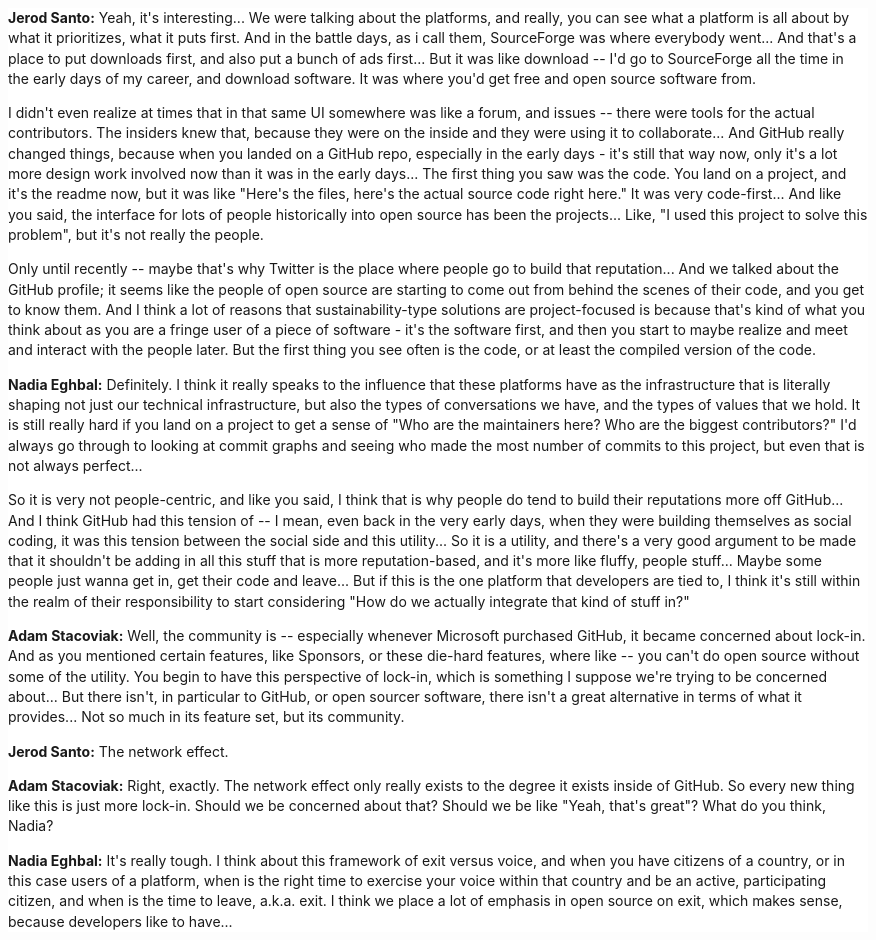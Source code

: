 **Jerod Santo:** Yeah, it's interesting... We were talking about the platforms, and really, you can see what a platform is all about by what it prioritizes, what it puts first. And in the battle days, as i call them, SourceForge was where everybody went... And that's a place to put downloads first, and also put a bunch of ads first... But it was like download -- I'd go to SourceForge all the time in the early days of my career, and download software. It was where you'd get free and open source software from.

I didn't even realize at times that in that same UI somewhere was like a forum, and issues -- there were tools for the actual contributors. The insiders knew that, because they were on the inside and they were using it to collaborate... And GitHub really changed things, because when you landed on a GitHub repo, especially in the early days - it's still that way now, only it's a lot more design work involved now than it was in the early days... The first thing you saw was the code. You land on a project, and it's the readme now, but it was like "Here's the files, here's the actual source code right here." It was very code-first... And like you said, the interface for lots of people historically into open source has been the projects... Like, "I used this project to solve this problem", but it's not really the people.

Only until recently -- maybe that's why Twitter is the place where people go to build that reputation... And we talked about the GitHub profile; it seems like the people of open source are starting to come out from behind the scenes of their code, and you get to know them. And I think a lot of reasons that sustainability-type solutions are project-focused is because that's kind of what you think about as you are a fringe user of a piece of software - it's the software first, and then you start to maybe realize and meet and interact with the people later. But the first thing you see often is the code, or at least the compiled version of the code.

**Nadia Eghbal:** Definitely. I think it really speaks to the influence that these platforms have as the infrastructure that is literally shaping not just our technical infrastructure, but also the types of conversations we have, and the types of values that we hold. It is still really hard if you land on a project to get a sense of "Who are the maintainers here? Who are the biggest contributors?" I'd always go through to looking at commit graphs and seeing who made the most number of commits to this project, but even that is not always perfect...

So it is very not people-centric, and like you said, I think that is why people do tend to build their reputations more off GitHub... And I think GitHub had this tension of -- I mean, even back in the very early days, when they were building themselves as social coding, it was this tension between the social side and this utility... So it is a utility, and there's a very good argument to be made that it shouldn't be adding in all this stuff that is more reputation-based, and it's more like fluffy, people stuff... Maybe some people just wanna get in, get their code and leave... But if this is the one platform that developers are tied to, I think it's still within the realm of their responsibility to start considering "How do we actually integrate that kind of stuff in?"

**Adam Stacoviak:** Well, the community is -- especially whenever Microsoft purchased GitHub, it became concerned about lock-in. And as you mentioned certain features, like Sponsors, or these die-hard features, where like -- you can't do open source without some of the utility. You begin to have this perspective of lock-in, which is something I suppose we're trying to be concerned about... But there isn't, in particular to GitHub, or open sourcer software, there isn't a great alternative in terms of what it provides... Not so much in its feature set, but its community.

**Jerod Santo:** The network effect.

**Adam Stacoviak:** Right, exactly. The network effect only really exists to the degree it exists inside of GitHub. So every new thing like this is just more lock-in. Should we be concerned about that? Should we be like "Yeah, that's great"? What do you think, Nadia?

**Nadia Eghbal:** It's really tough. I think about this framework of exit versus voice, and when you have citizens of a country, or in this case users of a platform, when is the right time to exercise your voice within that country and be an active, participating citizen, and when is the time to leave, a.k.a. exit. I think we place a lot of emphasis in open source on exit, which makes sense, because developers like to have...
